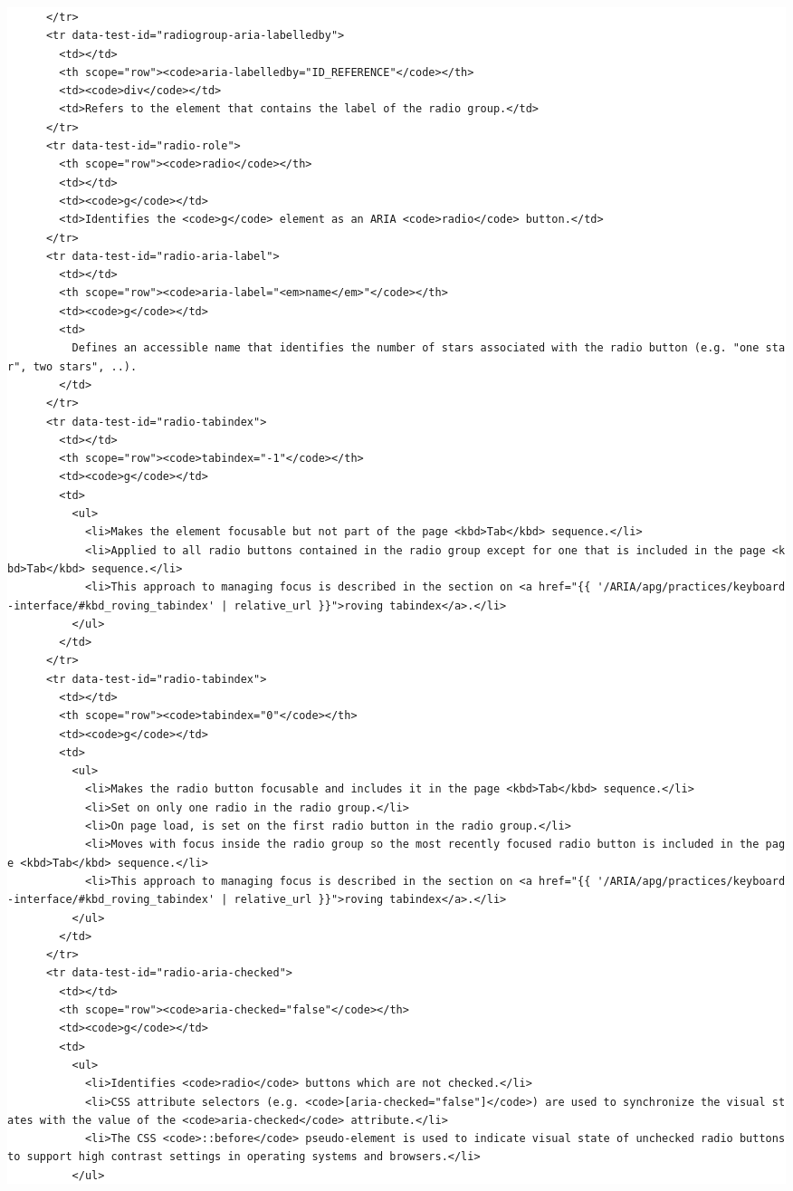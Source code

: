           </tr>
          <tr data-test-id="radiogroup-aria-labelledby">
            <td></td>
            <th scope="row"><code>aria-labelledby="ID_REFERENCE"</code></th>
            <td><code>div</code></td>
            <td>Refers to the element that contains the label of the radio group.</td>
          </tr>
          <tr data-test-id="radio-role">
            <th scope="row"><code>radio</code></th>
            <td></td>
            <td><code>g</code></td>
            <td>Identifies the <code>g</code> element as an ARIA <code>radio</code> button.</td>
          </tr>
          <tr data-test-id="radio-aria-label">
            <td></td>
            <th scope="row"><code>aria-label="<em>name</em>"</code></th>
            <td><code>g</code></td>
            <td>
              Defines an accessible name that identifies the number of stars associated with the radio button (e.g. "one star", two stars", ..).
            </td>
          </tr>
          <tr data-test-id="radio-tabindex">
            <td></td>
            <th scope="row"><code>tabindex="-1"</code></th>
            <td><code>g</code></td>
            <td>
              <ul>
                <li>Makes the element focusable but not part of the page <kbd>Tab</kbd> sequence.</li>
                <li>Applied to all radio buttons contained in the radio group except for one that is included in the page <kbd>Tab</kbd> sequence.</li>
                <li>This approach to managing focus is described in the section on <a href="{{ '/ARIA/apg/practices/keyboard-interface/#kbd_roving_tabindex' | relative_url }}">roving tabindex</a>.</li>
              </ul>
            </td>
          </tr>
          <tr data-test-id="radio-tabindex">
            <td></td>
            <th scope="row"><code>tabindex="0"</code></th>
            <td><code>g</code></td>
            <td>
              <ul>
                <li>Makes the radio button focusable and includes it in the page <kbd>Tab</kbd> sequence.</li>
                <li>Set on only one radio in the radio group.</li>
                <li>On page load, is set on the first radio button in the radio group.</li>
                <li>Moves with focus inside the radio group so the most recently focused radio button is included in the page <kbd>Tab</kbd> sequence.</li>
                <li>This approach to managing focus is described in the section on <a href="{{ '/ARIA/apg/practices/keyboard-interface/#kbd_roving_tabindex' | relative_url }}">roving tabindex</a>.</li>
              </ul>
            </td>
          </tr>
          <tr data-test-id="radio-aria-checked">
            <td></td>
            <th scope="row"><code>aria-checked="false"</code></th>
            <td><code>g</code></td>
            <td>
              <ul>
                <li>Identifies <code>radio</code> buttons which are not checked.</li>
                <li>CSS attribute selectors (e.g. <code>[aria-checked="false"]</code>) are used to synchronize the visual states with the value of the <code>aria-checked</code> attribute.</li>
                <li>The CSS <code>::before</code> pseudo-element is used to indicate visual state of unchecked radio buttons to support high contrast settings in operating systems and browsers.</li>
              </ul>